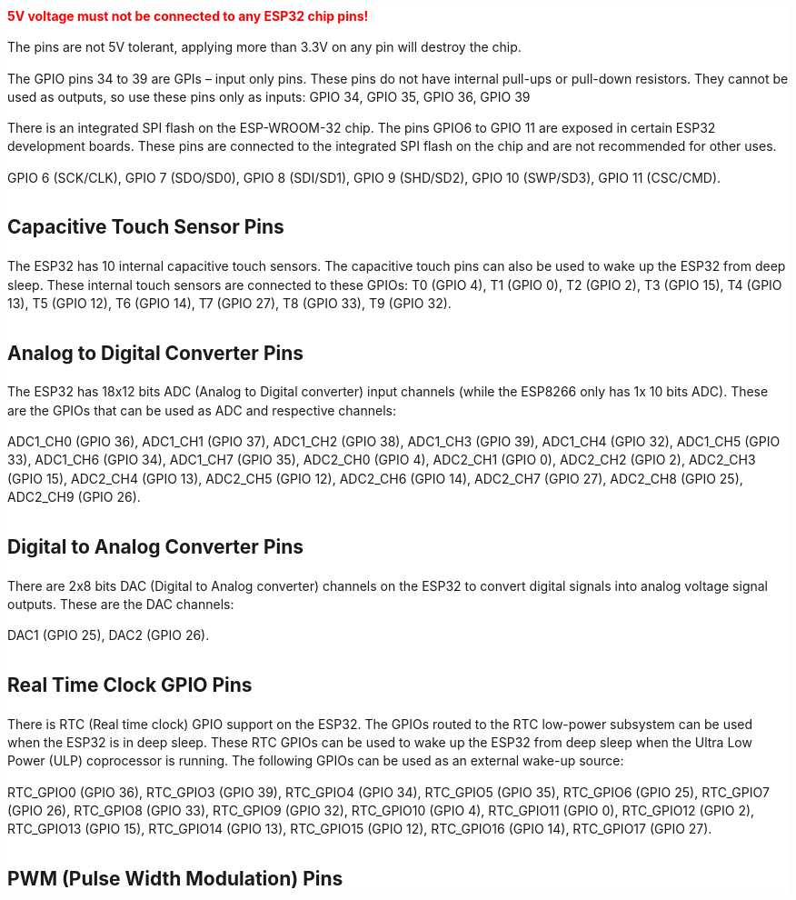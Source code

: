 <span style="color:#ff0000">**5V voltage must not be connected to any ESP32 chip pins!**</span>

The pins are not 5V tolerant, applying more than 3.3V on any pin will destroy the chip.

The GPIO pins 34 to 39 are GPIs – input only pins. These pins do not have internal pull-ups or pull-down resistors. They cannot be used as outputs, so use these pins only as inputs: GPIO 34, GPIO 35, GPIO 36, GPIO 39

There is an integrated SPI flash on the ESP-WROOM-32 chip. The pins GPIO6 to GPIO 11 are exposed in certain ESP32 development boards. These pins are connected to the integrated SPI flash on the chip and are not recommended for other uses.

GPIO 6 (SCK/CLK), GPIO 7 (SDO/SD0), GPIO 8 (SDI/SD1), GPIO 9 (SHD/SD2), GPIO 10 (SWP/SD3), GPIO 11 (CSC/CMD).

## Capacitive Touch Sensor Pins

The ESP32 has 10 internal capacitive touch sensors. The capacitive touch pins can also be used to wake up the ESP32 from deep sleep. These internal touch sensors are connected to these GPIOs: T0 (GPIO 4), T1 (GPIO 0), T2 (GPIO 2), T3 (GPIO 15), T4 (GPIO 13), T5 (GPIO 12), T6 (GPIO 14), T7 (GPIO 27), T8 (GPIO 33), T9 (GPIO 32).

## Analog to Digital Converter Pins

The ESP32 has 18x12 bits ADC (Analog to Digital converter) input channels (while the ESP8266 only has 1x 10 bits ADC). These are the GPIOs that can be used as ADC and respective channels:

ADC1_CH0 (GPIO 36), ADC1_CH1 (GPIO 37), ADC1_CH2 (GPIO 38), ADC1_CH3 (GPIO 39), ADC1_CH4 (GPIO 32), ADC1_CH5 (GPIO 33), ADC1_CH6 (GPIO 34), ADC1_CH7 (GPIO 35), ADC2_CH0 (GPIO 4), ADC2_CH1 (GPIO 0), ADC2_CH2 (GPIO 2), ADC2_CH3 (GPIO 15), ADC2_CH4 (GPIO 13), ADC2_CH5 (GPIO 12), ADC2_CH6 (GPIO 14), ADC2_CH7 (GPIO 27), ADC2_CH8 (GPIO 25), ADC2_CH9 (GPIO 26).

## Digital to Analog Converter Pins

There are 2x8 bits DAC (Digital to Analog converter) channels on the ESP32 to convert digital signals into analog voltage signal outputs. These are the DAC channels:

DAC1 (GPIO 25), DAC2 (GPIO 26).

## Real Time Clock GPIO Pins

There is RTC (Real time clock) GPIO support on the ESP32. The GPIOs routed to the RTC low-power subsystem can be used when the ESP32 is in deep sleep. These RTC GPIOs can be used to wake up the ESP32 from deep sleep when the Ultra Low Power (ULP) coprocessor is running. The following GPIOs can be used as an external wake-up source:

RTC_GPIO0 (GPIO 36), RTC_GPIO3 (GPIO 39), RTC_GPIO4 (GPIO 34), RTC_GPIO5 (GPIO 35), RTC_GPIO6 (GPIO 25), RTC_GPIO7 (GPIO 26), RTC_GPIO8 (GPIO 33), RTC_GPIO9 (GPIO 32), RTC_GPIO10 (GPIO 4), RTC_GPIO11 (GPIO 0), RTC_GPIO12 (GPIO 2), RTC_GPIO13 (GPIO 15), RTC_GPIO14 (GPIO 13), RTC_GPIO15 (GPIO 12), RTC_GPIO16 (GPIO 14), RTC_GPIO17 (GPIO 27).

## PWM (Pulse Width Modulation) Pins

